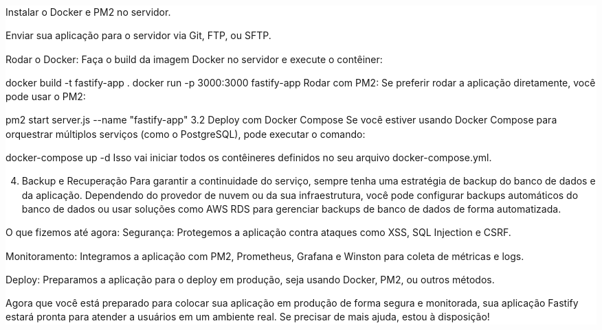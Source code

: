 Instalar o Docker e PM2 no servidor.

Enviar sua aplicação para o servidor via Git, FTP, ou SFTP.

Rodar o Docker: Faça o build da imagem Docker no servidor e execute o contêiner:

docker build -t fastify-app .
docker run -p 3000:3000 fastify-app
Rodar com PM2: Se preferir rodar a aplicação diretamente, você pode usar o PM2:

pm2 start server.js --name "fastify-app"
3.2 Deploy com Docker Compose
Se você estiver usando Docker Compose para orquestrar múltiplos serviços (como o PostgreSQL), pode executar o comando:

docker-compose up -d
Isso vai iniciar todos os contêineres definidos no seu arquivo docker-compose.yml.

4. Backup e Recuperação
Para garantir a continuidade do serviço, sempre tenha uma estratégia de backup do banco de dados e da aplicação. Dependendo do provedor de nuvem ou da sua infraestrutura, você pode configurar backups automáticos do banco de dados ou usar soluções como AWS RDS para gerenciar backups de banco de dados de forma automatizada.

O que fizemos até agora:
Segurança: Protegemos a aplicação contra ataques como XSS, SQL Injection e CSRF.

Monitoramento: Integramos a aplicação com PM2, Prometheus, Grafana e Winston para coleta de métricas e logs.

Deploy: Preparamos a aplicação para o deploy em produção, seja usando Docker, PM2, ou outros métodos.

Agora que você está preparado para colocar sua aplicação em produção de forma segura e monitorada, sua aplicação Fastify estará pronta para atender a usuários em um ambiente real. Se precisar de mais ajuda, estou à disposição!